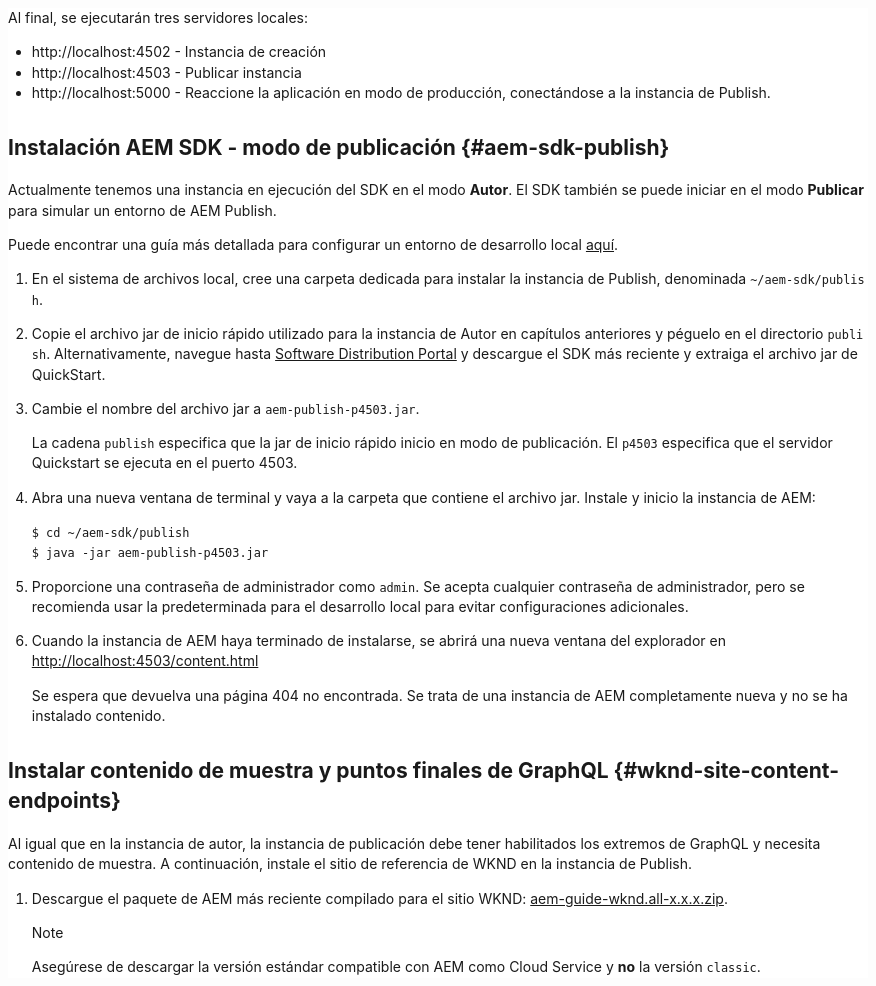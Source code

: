 Al final, se ejecutarán tres servidores locales:

* http://localhost:4502 - Instancia de creación
* http://localhost:4503 - Publicar instancia
* http://localhost:5000 - Reaccione la aplicación en modo de producción, conectándose a la instancia de Publish.

## Instalación AEM SDK - modo de publicación {#aem-sdk-publish}

Actualmente tenemos una instancia en ejecución del SDK en el modo **Autor**. El SDK también se puede iniciar en el modo **Publicar** para simular un entorno de AEM Publish.

Puede encontrar una guía más detallada para configurar un entorno de desarrollo local [aquí](https://experienceleague.adobe.com/docs/experience-manager-learn/cloud-service/local-development-environment-set-up/overview.html?lang=en#local-development-environment-set-up).

1. En el sistema de archivos local, cree una carpeta dedicada para instalar la instancia de Publish, denominada `~/aem-sdk/publish`.
1. Copie el archivo jar de inicio rápido utilizado para la instancia de Autor en capítulos anteriores y péguelo en el directorio `publish`. Alternativamente, navegue hasta [Software Distribution Portal](https://experience.adobe.com/#/downloads/content/software-distribution/es-ES/aemcloud.html) y descargue el SDK más reciente y extraiga el archivo jar de QuickStart.
1. Cambie el nombre del archivo jar a `aem-publish-p4503.jar`.

   La cadena `publish` especifica que la jar de inicio rápido inicio en modo de publicación. El `p4503` especifica que el servidor Quickstart se ejecuta en el puerto 4503.

1. Abra una nueva ventana de terminal y vaya a la carpeta que contiene el archivo jar. Instale y inicio la instancia de AEM:

   ```shell
   $ cd ~/aem-sdk/publish
   $ java -jar aem-publish-p4503.jar
   ```

1. Proporcione una contraseña de administrador como `admin`. Se acepta cualquier contraseña de administrador, pero se recomienda usar la predeterminada para el desarrollo local para evitar configuraciones adicionales.
1. Cuando la instancia de AEM haya terminado de instalarse, se abrirá una nueva ventana del explorador en [http://localhost:4503/content.html](http://localhost:4503/content.html)

   Se espera que devuelva una página 404 no encontrada. Se trata de una instancia de AEM completamente nueva y no se ha instalado contenido.

## Instalar contenido de muestra y puntos finales de GraphQL {#wknd-site-content-endpoints}

Al igual que en la instancia de autor, la instancia de publicación debe tener habilitados los extremos de GraphQL y necesita contenido de muestra. A continuación, instale el sitio de referencia de WKND en la instancia de Publish.

1. Descargue el paquete de AEM más reciente compilado para el sitio WKND: [aem-guide-wknd.all-x.x.x.zip](https://github.com/adobe/aem-guides-wknd/releases/latest).

   >[!NOTE]
   >
   > Asegúrese de descargar la versión estándar compatible con AEM como Cloud Service y **no** la versión `classic`.
